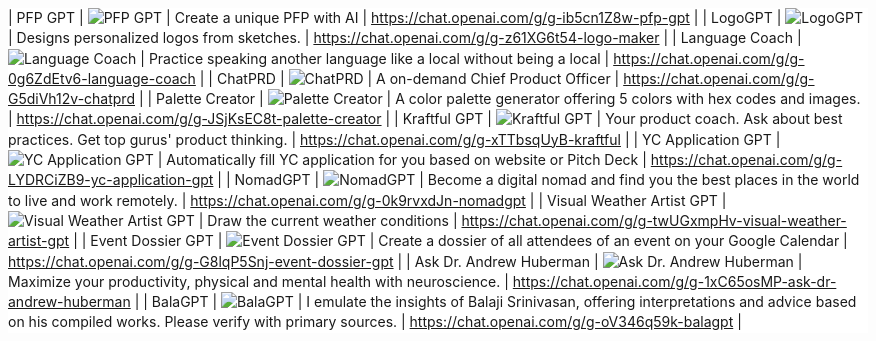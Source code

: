 | PFP GPT | <img src="https://files.oaiusercontent.com/file-nTwKFkn0QIwXUAHjIAbCLwGm?se=2123-10-18T12%3A17%3A47Z&sp=r&sv=2021-08-06&sr=b&rscc=max-age%3D31536000%2C%20immutable&rscd=attachment%3B%20filename%3D63d53a6e3dc29b160f9a57d0_Naruto%2520PFP%2520TikTok%25207.png&sig=AWAaZNqAwEoOuOkJA/x95B9hgKG28fN0mdEBqlHiA/Q%3D" alt="PFP GPT" width="50" height="50"> | Create a unique PFP with AI | https://chat.openai.com/g/g-ib5cn1Z8w-pfp-gpt | 
| LogoGPT | <img src="https://files.oaiusercontent.com/file-MyVdpExI8Sb9c1QfQAJpDquU?se=2123-10-18T13%3A14%3A31Z&sp=r&sv=2021-08-06&sr=b&rscc=max-age%3D31536000%2C%20immutable&rscd=attachment%3B%20filename%3Db318b967-f4b2-45ba-b4df-a3339568c704.png&sig=bwqre8q3NgwXOTH%2BzYJ9YcPp8A9jNYm2KdR0Rr6qV5M%3D" alt="LogoGPT" width="50" height="50"> | Designs personalized logos from sketches. | https://chat.openai.com/g/g-z61XG6t54-logo-maker | 
| Language Coach | <img src="https://files.oaiusercontent.com/file-j83YhNh0Ta4ijMEz5ku5AWCf?se=2123-10-14T19%3A00%3A01Z&sp=r&sv=2021-08-06&sr=b&rscc=max-age%3D31536000%2C%20immutable&rscd=attachment%3B%20filename%3D48c563e5-4826-449c-a6b5-eaf82b67f8c9.png&sig=s2zZCOVshINOlByC8W2lwA16yyo76m95Ku24DvOVtOk%3D" alt="Language Coach" width="50" height="50"> | Practice speaking another language like a local without being a local | https://chat.openai.com/g/g-0g6ZdEtv6-language-coach | 
| ChatPRD | <img src="https://files.oaiusercontent.com/file-qeVpUG3AJT0FINT4eZ6Gbt2q?se=2123-10-17T23%3A41%3A20Z&sp=r&sv=2021-08-06&sr=b&rscc=max-age%3D31536000%2C%20immutable&rscd=attachment%3B%20filename%3Dcvolawless_illustration_of_a_female_ceo_at_a_laptop_lo-fi_asthe_c60ce7fb-5902-474c-aa85-54c7469aa089.png&sig=eHU4/LmvHg96KaqivlhaLufaIleMC1wm3pE0kMQF1AA%3D" alt="ChatPRD" width="50" height="50"> | A on-demand Chief Product Officer | https://chat.openai.com/g/g-G5diVh12v-chatprd | 
| Palette Creator | <img src="https://files.oaiusercontent.com/file-A4QAqnBMRNthORzSH03yiEtb?se=2123-10-17T16%3A13%3A01Z&sp=r&sv=2021-08-06&sr=b&rscc=max-age%3D31536000%2C%20immutable&rscd=attachment%3B%20filename%3Da66023dd-9b17-48cb-a67b-363421f44867.png&sig=PVfmS%2BKDqfboj6Vei9xhb4WPjF3DSnXSlqmUtAdYzSM%3D" alt="Palette Creator" width="50" height="50"> | A color palette generator offering 5 colors with hex codes and images. | https://chat.openai.com/g/g-JSjKsEC8t-palette-creator | 
| Kraftful GPT | <img src="https://files.oaiusercontent.com/file-New3KaZUZV0kewonmrbCdqeb?se=2123-10-13T17%3A16%3A54Z&sp=r&sv=2021-08-06&sr=b&rscc=max-age%3D31536000%2C%20immutable&rscd=attachment%3B%20filename%3DKlogo116.png&sig=a4V0TE2FPZDBr/wbxrsRjI8cWEvFH6R8JsUSTk5nm5M%3D" alt="Kraftful GPT" width="50" height="50"> | Your product coach. Ask about best practices. Get top gurus' product thinking. | https://chat.openai.com/g/g-xTTbsqUyB-kraftful | 
| YC Application GPT | <img src="https://files.oaiusercontent.com/file-rjHAZ7zFq7cUL5uc1I9x3TZb?se=2123-10-17T05%3A22%3A16Z&sp=r&sv=2021-08-06&sr=b&rscc=max-age%3D31536000%2C%20immutable&rscd=attachment%3B%20filename%3D1200px-Y_Combinator_logo.svg.png&sig=bXSLiPZpDZ%2Blp99plGdPiJ6TA9YZv9dYoy/0VAiclLQ%3D" alt="YC Application GPT" width="50" height="50"> | Automatically fill YC application for you based on website or Pitch Deck | https://chat.openai.com/g/g-LYDRCiZB9-yc-application-gpt | 
| NomadGPT | <img src="https://files.oaiusercontent.com/file-mNWQ25IS4qrOhTcb8ckt53tC?se=2123-10-16T00%3A25%3A00Z&sp=r&sv=2021-08-06&sr=b&rscc=max-age%3D31536000%2C%20immutable&rscd=attachment%3B%20filename%3Dlogo-1024px.png&sig=6/cbaCweksm0UlNkRh16wG4WfmpJa4LeaXYLD5O/PCo%3D" alt="NomadGPT" width="50" height="50"> | Become a digital nomad and find you the best places in the world to live and work remotely. | https://chat.openai.com/g/g-0k9rvxdJn-nomadgpt | 
| Visual Weather Artist GPT | <img src="https://files.oaiusercontent.com/file-Qp1OylzOcGaoNEw1Myw2bnbT?se=2123-10-16T00%3A00%3A14Z&sp=r&sv=2021-08-06&sr=b&rscc=max-age%3D31536000%2C%20immutable&rscd=attachment%3B%20filename%3Daee224da-d4b4-4358-9ce6-286a65111612.png&sig=4GcVl3NWOQUUHdDl443N13KDlt%2BKOPnrrKxhsWNOlFE%3D" alt="Visual Weather Artist GPT" width="50" height="50"> | Draw the current weather conditions | https://chat.openai.com/g/g-twUGxmpHv-visual-weather-artist-gpt | 
| Event Dossier GPT | <img src="https://files.oaiusercontent.com/file-xL0xSCTUhzLy5o3TZ8vbWSPv?se=2123-10-06T21%3A51%3A15Z&sp=r&sv=2021-08-06&sr=b&rscc=max-age%3D31536000%2C%20immutable&rscd=attachment%3B%20filename%3De71603a9-d5ea-4982-becd-af779c1bdc52.png&sig=ufskstadND7WAFI1KvHCvnTSLJFeACqBTOtpwXN0AWY%3D" alt="Event Dossier GPT" width="50" height="50"> | Create a dossier of all attendees of an event on your Google Calendar | https://chat.openai.com/g/g-G8lqP5Snj-event-dossier-gpt | 
| Ask Dr. Andrew Huberman | <img src="https://files.oaiusercontent.com/file-uG2558FgQUHZqSf5BSK7E5Ee?se=2123-10-15T07%3A06%3A53Z&sp=r&sv=2021-08-06&sr=b&rscc=max-age%3D31536000%2C%20immutable&rscd=attachment%3B%20filename%3Dchannels4_profile.jpg&sig=yhmzJLKXNk/bWBWX2PeaaP2gpjwpUeqAv3SuCi%2BzcxE%3D" alt="Ask Dr. Andrew Huberman" width="50" height="50"> | Maximize your productivity, physical and mental health with neuroscience. | https://chat.openai.com/g/g-1xC65osMP-ask-dr-andrew-huberman | 
| BalaGPT | <img src="https://files.oaiusercontent.com/file-WWaeOJ7Z8cJjKCKV0ESGulod?se=2123-10-19T15%3A27%3A06Z&sp=r&sv=2021-08-06&sr=b&rscc=max-age%3D31536000%2C%20immutable&rscd=attachment%3B%20filename%3DScreenshot%25202023-11-12%2520at%25209.26.03%2520AM.png&sig=mLzmhlTo4aESxTkPTNDC4GLoDB88%2BtTyDIug2ByeD60%3D" alt="BalaGPT" width="50" height="50"> | I emulate the insights of Balaji Srinivasan, offering interpretations and advice based on his compiled works. Please verify with primary sources. | https://chat.openai.com/g/g-oV346q59k-balagpt | 